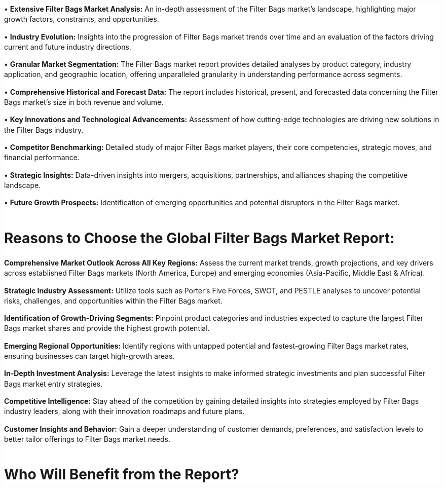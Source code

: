 • <strong>Extensive Filter Bags Market Analysis:</strong> An in-depth assessment of the Filter Bags market’s landscape, highlighting major growth factors, constraints, and opportunities.

• <strong>Industry Evolution:</strong> Insights into the progression of Filter Bags market trends over time and an evaluation of the factors driving current and future industry directions.

• <strong>Granular Market Segmentation:</strong> The Filter Bags market report provides detailed analyses by product category, industry application, and geographic location, offering unparalleled granularity in understanding performance across segments.

• <strong>Comprehensive Historical and Forecast Data:</strong> The report includes historical, present, and forecasted data concerning the Filter Bags market’s size in both revenue and volume.

• <strong>Key Innovations and Technological Advancements:</strong> Assessment of how cutting-edge technologies are driving new solutions in the Filter Bags industry.

• <strong>Competitor Benchmarking:</strong> Detailed study of major Filter Bags market players, their core competencies, strategic moves, and financial performance.

• <strong>Strategic Insights:</strong> Data-driven insights into mergers, acquisitions, partnerships, and alliances shaping the competitive landscape.

• <strong>Future Growth Prospects:</strong> Identification of emerging opportunities and potential disruptors in the Filter Bags market.

# <strong>Reasons to Choose the Global Filter Bags Market Report:</strong>

<strong>Comprehensive Market Outlook Across All Key Regions:</strong>
Assess the current market trends, growth projections, and key drivers across established Filter Bags markets (North America, Europe) and emerging economies (Asia-Pacific, Middle East & Africa).

<strong>Strategic Industry Assessment:</strong>
Utilize tools such as Porter’s Five Forces, SWOT, and PESTLE analyses to uncover potential risks, challenges, and opportunities within the Filter Bags market.

<strong>Identification of Growth-Driving Segments:</strong>
Pinpoint product categories and industries expected to capture the largest Filter Bags market shares and provide the highest growth potential.

<strong>Emerging Regional Opportunities:</strong>
Identify regions with untapped potential and fastest-growing Filter Bags market rates, ensuring businesses can target high-growth areas.

<strong>In-Depth Investment Analysis:</strong>
Leverage the latest insights to make informed strategic investments and plan successful Filter Bags market entry strategies.

<strong>Competitive Intelligence:</strong>
Stay ahead of the competition by gaining detailed insights into strategies employed by Filter Bags industry leaders, along with their innovation roadmaps and future plans.

<strong>Customer Insights and Behavior:</strong>
Gain a deeper understanding of customer demands, preferences, and satisfaction levels to better tailor offerings to Filter Bags market needs.

# <strong>Who Will Benefit from the Report?</strong>
